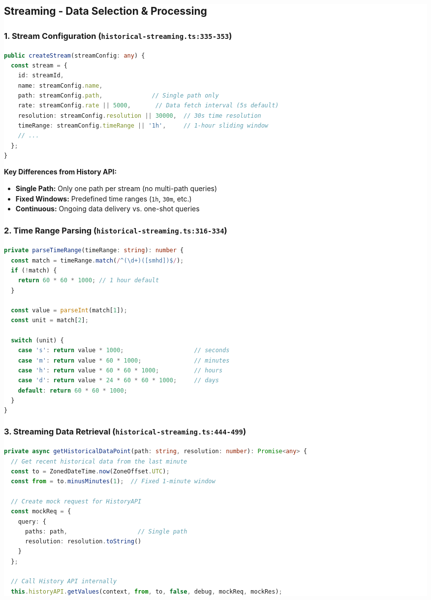 ## Streaming - Data Selection & Processing

### 1. Stream Configuration (`historical-streaming.ts:335-353`)
```typescript
public createStream(streamConfig: any) {
  const stream = {
    id: streamId,
    name: streamConfig.name,
    path: streamConfig.path,              // Single path only
    rate: streamConfig.rate || 5000,       // Data fetch interval (5s default)
    resolution: streamConfig.resolution || 30000,  // 30s time resolution
    timeRange: streamConfig.timeRange || '1h',     // 1-hour sliding window
    // ...
  };
}
```

**Key Differences from History API:**
- **Single Path:** Only one path per stream (no multi-path queries)
- **Fixed Windows:** Predefined time ranges (`1h`, `30m`, etc.)
- **Continuous:** Ongoing data delivery vs. one-shot queries

### 2. Time Range Parsing (`historical-streaming.ts:316-334`)
```typescript
private parseTimeRange(timeRange: string): number {
  const match = timeRange.match(/^(\d+)([smhd])$/);
  if (!match) {
    return 60 * 60 * 1000; // 1 hour default
  }
  
  const value = parseInt(match[1]);
  const unit = match[2];
  
  switch (unit) {
    case 's': return value * 1000;                    // seconds
    case 'm': return value * 60 * 1000;               // minutes  
    case 'h': return value * 60 * 60 * 1000;          // hours
    case 'd': return value * 24 * 60 * 60 * 1000;     // days
    default: return 60 * 60 * 1000;
  }
}
```

### 3. Streaming Data Retrieval (`historical-streaming.ts:444-499`)
```typescript
private async getHistoricalDataPoint(path: string, resolution: number): Promise<any> {
  // Get recent historical data from the last minute
  const to = ZonedDateTime.now(ZoneOffset.UTC);
  const from = to.minusMinutes(1);  // Fixed 1-minute window
  
  // Create mock request for HistoryAPI
  const mockReq = {
    query: {
      paths: path,                    // Single path
      resolution: resolution.toString()
    }
  };
  
  // Call History API internally
  this.historyAPI.getValues(context, from, to, false, debug, mockReq, mockRes);
```